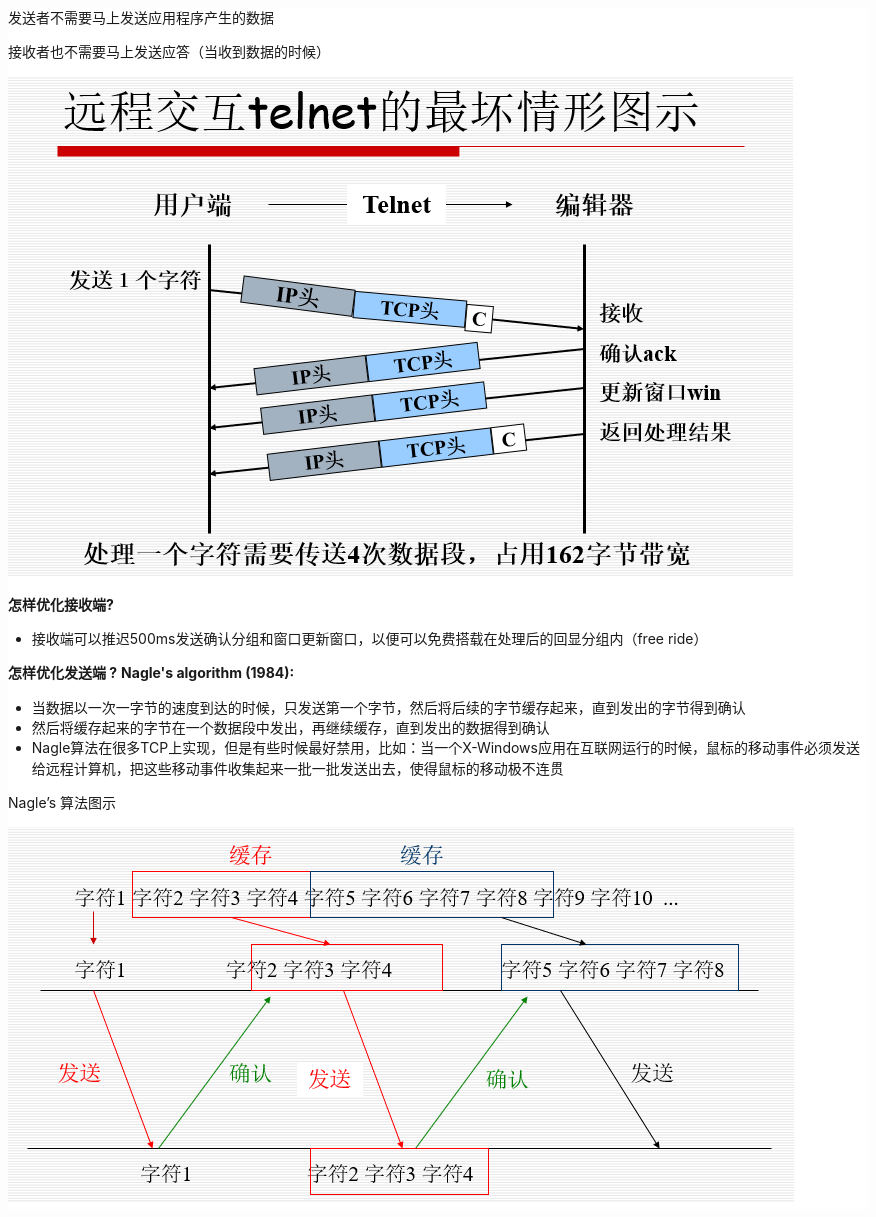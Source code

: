 发送者不需要马上发送应用程序产生的数据

接收者也不需要马上发送应答（当收到数据的时候）



![image-20230611194612208](./assets/image-20230611194612208.png)

**怎样优化接收端?** 

- 接收端可以推迟500ms发送确认分组和窗口更新窗口，以便可以免费搭载在处理后的回显分组内（free ride）

**怎样优化发送端 ?** 
**Nagle's algorithm (1984):** 

- 当数据以一次一字节的速度到达的时候，只发送第一个字节，然后将后续的字节缓存起来，直到发出的字节得到确认
- 然后将缓存起来的字节在一个数据段中发出，再继续缓存，直到发出的数据得到确认
- Nagle算法在很多TCP上实现，但是有些时候最好禁用，比如：当一个X-Windows应用在互联网运行的时候，鼠标的移动事件必须发送给远程计算机，把这些移动事件收集起来一批一批发送出去，使得鼠标的移动极不连贯

Nagle’s 算法图示

![image-20230611194729702](./assets/image-20230611194729702.png)
